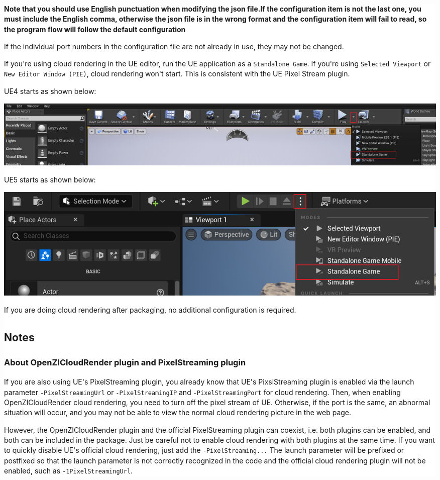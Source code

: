 **Note that you should use English punctuation when modifying the json file.If the configuration item is not the last one, you must include the English comma, otherwise the json file is in the wrong format and the configuration item will fail to read, so the program flow will follow the default configuration**

If the individual port numbers in the configuration file are not already in use, they may not be changed.

If you're using cloud rendering in the UE editor, run the UE application as a `Standalone Game`. If you're using `Selected Viewport` or `New Editor Window (PIE)`, cloud rendering won't start. This is consistent with the UE Pixel Stream plugin.

UE4 starts as shown below:

![image-20240226190643596](README/image-20240226190643596.png)

UE5 starts as shown below:

![image-20240226190731408](README/image-20240226190731408.png)

If you are doing cloud rendering after packaging, no additional configuration is required.

## Notes

### About OpenZICloudRender plugin and PixelStreaming plugin

If you are also using UE's PixelStreaming plugin, you already know that UE's PixslStreaming plugin is enabled via the launch parameter `-PixelStreamingUrl` or `-PixelStreamingIP` and  `-PixelStreamingPort` for cloud rendering. Then, when enabling OpenZICloudRender cloud rendering, you need to turn off the pixel stream of UE. Otherwise, if the port is the same, an abnormal situation will occur, and you may not be able to view the normal cloud rendering picture in the web page.

However, the OpenZICloudRender plugin and the official PixelStreaming plugin can coexist, i.e. both plugins can be enabled, and both can be included in the package. Just be careful not to enable cloud rendering with both plugins at the same time. If you want to quickly disable UE's official cloud rendering, just add the `-PixelStreaming...` The launch parameter will be prefixed or postfixed so that the launch parameter is not correctly recognized in the code and the official cloud rendering plugin will not be enabled, such as `-1PixelStreamingUrl`.
